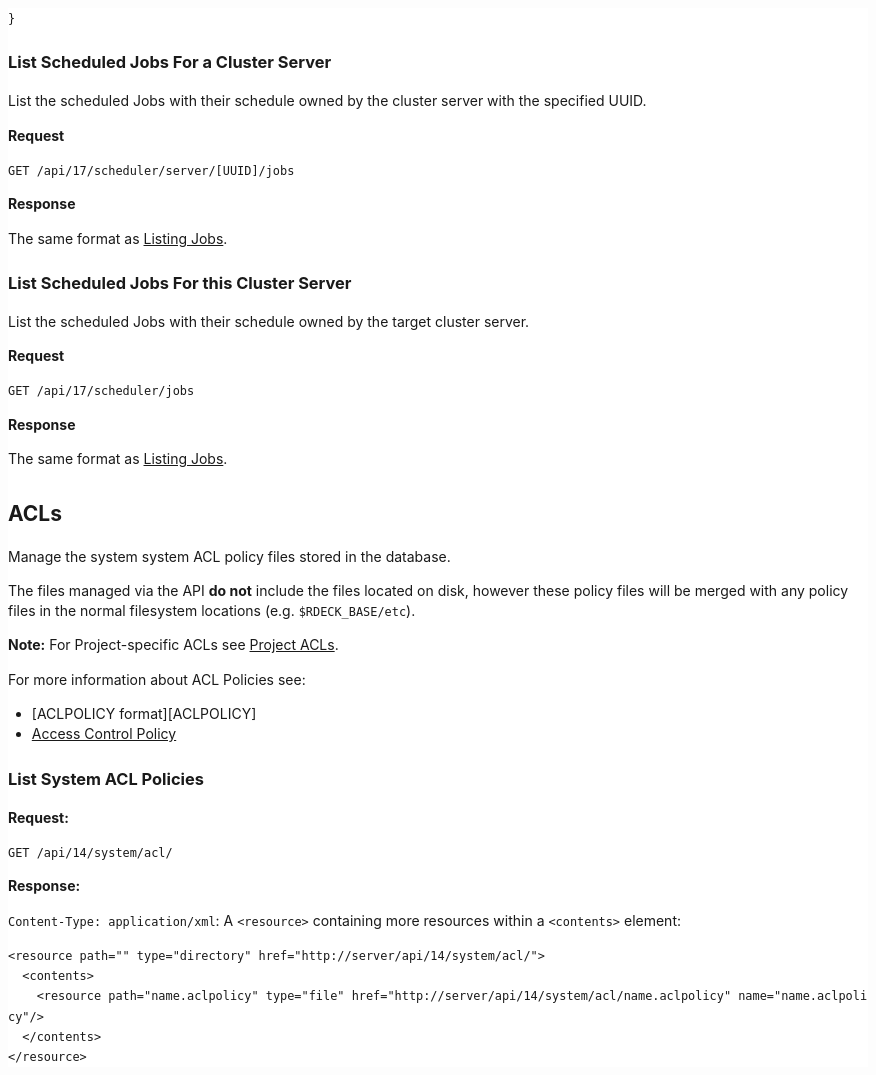~~~~~~~~~~ {.json}
}
~~~~~~~~~~

### List Scheduled Jobs For a Cluster Server

List the scheduled Jobs with their schedule owned by the cluster server with the specified UUID.

**Request**

    GET /api/17/scheduler/server/[UUID]/jobs

**Response**

The same format as [Listing Jobs](#listing-jobs).


### List Scheduled Jobs For this Cluster Server

List the scheduled Jobs with their schedule owned by the target cluster server.

**Request**

    GET /api/17/scheduler/jobs

**Response**

The same format as [Listing Jobs](#listing-jobs).


## ACLs

Manage the system system ACL policy files stored in the database.  

The files managed via the API **do not** include the files located on disk, however these policy files will be merged with
any policy files in the normal filesystem locations (e.g. `$RDECK_BASE/etc`).

**Note:** For Project-specific ACLs see [Project ACLs](#project-acls).

For more information about ACL Policies see:

* [ACLPOLICY format][ACLPOLICY]
* [Access Control Policy](../administration/access-control-policy.html)

### List System ACL Policies

**Request:**

    GET /api/14/system/acl/

**Response:**

`Content-Type: application/xml`:  A `<resource>` containing more resources within a `<contents>` element:

~~~~~~~~~~ {.xml}
<resource path="" type="directory" href="http://server/api/14/system/acl/">
  <contents>
    <resource path="name.aclpolicy" type="file" href="http://server/api/14/system/acl/name.aclpolicy" name="name.aclpolicy"/>
  </contents>
</resource>
~~~~~~~~~~~~


[API Token Authorization]: ../administration/access-control-policy.html#api-token-authorization